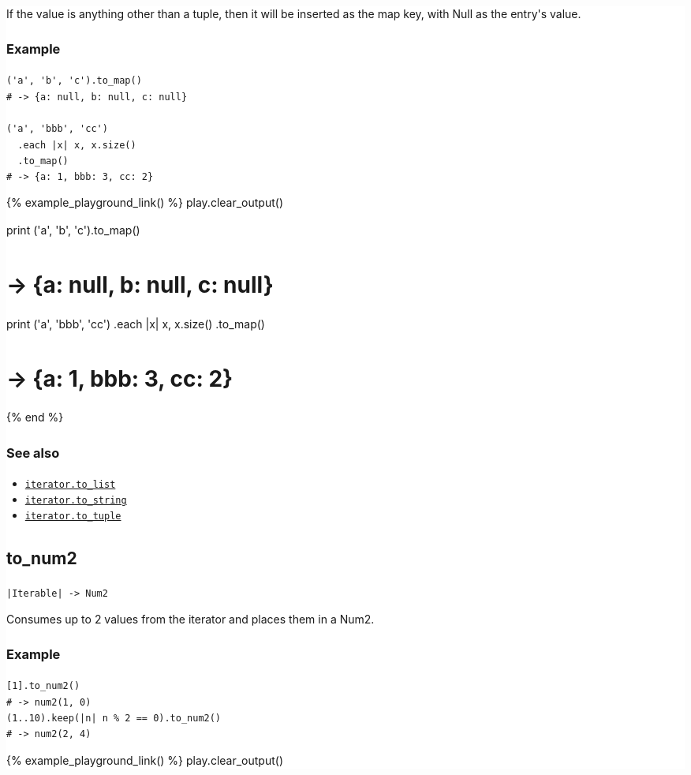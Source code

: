 If the value is anything other than a tuple, then it will be inserted as the map
key, with Null as the entry's value.

### Example

````koto
('a', 'b', 'c').to_map()
# -> {a: null, b: null, c: null}

('a', 'bbb', 'cc')
  .each |x| x, x.size()
  .to_map()
# -> {a: 1, bbb: 3, cc: 2}
````

{% example_playground_link() %}
play.clear_output()

print ('a', 'b', 'c').to_map()
# -> {a: null, b: null, c: null}

print ('a', 'bbb', 'cc')
  .each |x| x, x.size()
  .to_map()
# -> {a: 1, bbb: 3, cc: 2}

{% end %}
### See also

* [`iterator.to_list`](#to-list)
* [`iterator.to_string`](#to-string)
* [`iterator.to_tuple`](#to-tuple)

## to_num2

````kototype
|Iterable| -> Num2
````

Consumes up to 2 values from the iterator and places them in a Num2.

### Example

````koto
[1].to_num2()
# -> num2(1, 0)
(1..10).keep(|n| n % 2 == 0).to_num2()
# -> num2(2, 4)
````

{% example_playground_link() %}
play.clear_output()
